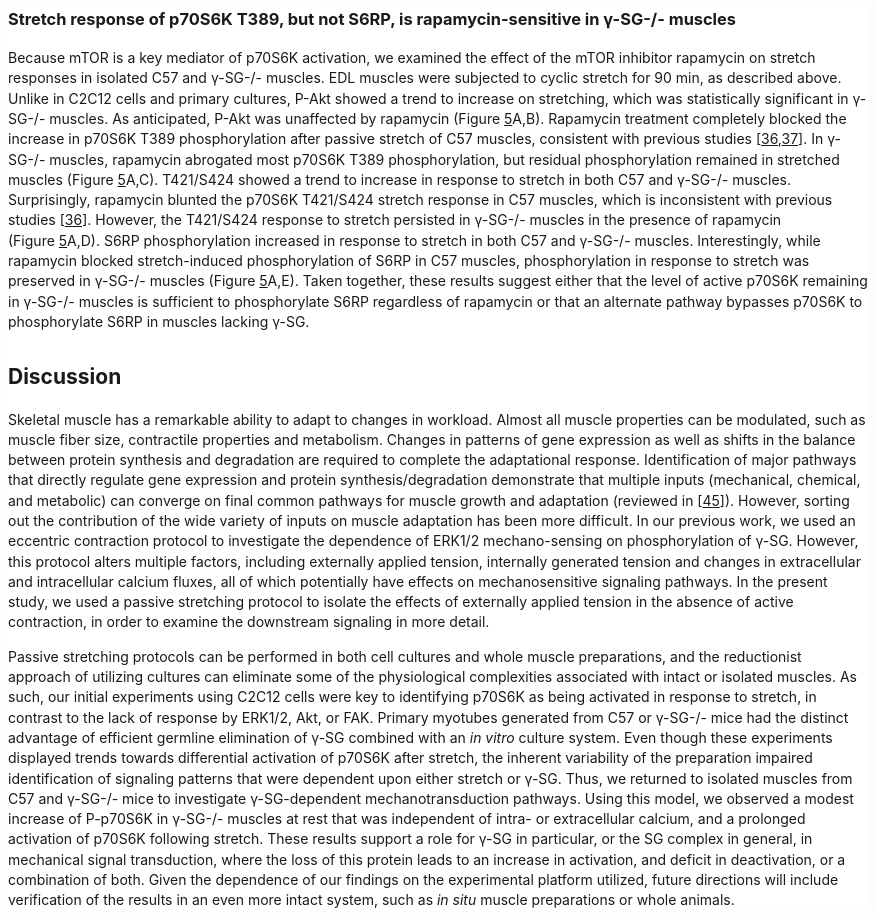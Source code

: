 ### Stretch response of p70S6K T389, but not S6RP, is rapamycin-sensitive in γ-SG-/- muscles

Because mTOR is a key mediator of p70S6K activation, we examined the effect of the mTOR inhibitor rapamycin on stretch responses in isolated C57 and γ-SG-/- muscles. EDL muscles were subjected to cyclic stretch for 90 min, as described above. Unlike in C2C12 cells and primary cultures, P-Akt showed a trend to increase on stretching, which was statistically significant in γ-SG-/- muscles. As anticipated, P-Akt was unaffected by rapamycin (Figure [5](#F5)A,B). Rapamycin treatment completely blocked the increase in p70S6K T389 phosphorylation after passive stretch of C57 muscles, consistent with previous studies [[36](#B36),[37](#B37)]. In γ-SG-/- muscles, rapamycin abrogated most p70S6K T389 phosphorylation, but residual phosphorylation remained in stretched muscles (Figure [5](#F5)A,C). T421/S424 showed a trend to increase in response to stretch in both C57 and γ-SG-/- muscles. Surprisingly, rapamycin blunted the p70S6K T421/S424 stretch response in C57 muscles, which is inconsistent with previous studies [[36](#B36)]. However, the T421/S424 response to stretch persisted in γ-SG-/- muscles in the presence of rapamycin (Figure [5](#F5)A,D). S6RP phosphorylation increased in response to stretch in both C57 and γ-SG-/- muscles. Interestingly, while rapamycin blocked stretch-induced phosphorylation of S6RP in C57 muscles, phosphorylation in response to stretch was preserved in γ-SG-/- muscles (Figure [5](#F5)A,E). Taken together, these results suggest either that the level of active p70S6K remaining in γ-SG-/- muscles is sufficient to phosphorylate S6RP regardless of rapamycin or that an alternate pathway bypasses p70S6K to phosphorylate S6RP in muscles lacking γ-SG.

## Discussion

Skeletal muscle has a remarkable ability to adapt to changes in workload. Almost all muscle properties can be modulated, such as muscle fiber size, contractile properties and metabolism. Changes in patterns of gene expression as well as shifts in the balance between protein synthesis and degradation are required to complete the adaptational response. Identification of major pathways that directly regulate gene expression and protein synthesis/degradation demonstrate that multiple inputs (mechanical, chemical, and metabolic) can converge on final common pathways for muscle growth and adaptation (reviewed in [[45](#B45)]). However, sorting out the contribution of the wide variety of inputs on muscle adaptation has been more difficult. In our previous work, we used an eccentric contraction protocol to investigate the dependence of ERK1/2 mechano-sensing on phosphorylation of γ-SG. However, this protocol alters multiple factors, including externally applied tension, internally generated tension and changes in extracellular and intracellular calcium fluxes, all of which potentially have effects on mechanosensitive signaling pathways. In the present study, we used a passive stretching protocol to isolate the effects of externally applied tension in the absence of active contraction, in order to examine the downstream signaling in more detail.

Passive stretching protocols can be performed in both cell cultures and whole muscle preparations, and the reductionist approach of utilizing cultures can eliminate some of the physiological complexities associated with intact or isolated muscles. As such, our initial experiments using C2C12 cells were key to identifying p70S6K as being activated in response to stretch, in contrast to the lack of response by ERK1/2, Akt, or FAK. Primary myotubes generated from C57 or γ-SG-/- mice had the distinct advantage of efficient germline elimination of γ-SG combined with an *in vitro* culture system. Even though these experiments displayed trends towards differential activation of p70S6K after stretch, the inherent variability of the preparation impaired identification of signaling patterns that were dependent upon either stretch or γ-SG. Thus, we returned to isolated muscles from C57 and γ-SG-/- mice to investigate γ-SG-dependent mechanotransduction pathways. Using this model, we observed a modest increase of P-p70S6K in γ-SG-/- muscles at rest that was independent of intra- or extracellular calcium, and a prolonged activation of p70S6K following stretch. These results support a role for γ-SG in particular, or the SG complex in general, in mechanical signal transduction, where the loss of this protein leads to an increase in activation, and deficit in deactivation, or a combination of both. Given the dependence of our findings on the experimental platform utilized, future directions will include verification of the results in an even more intact system, such as *in situ* muscle preparations or whole animals.
